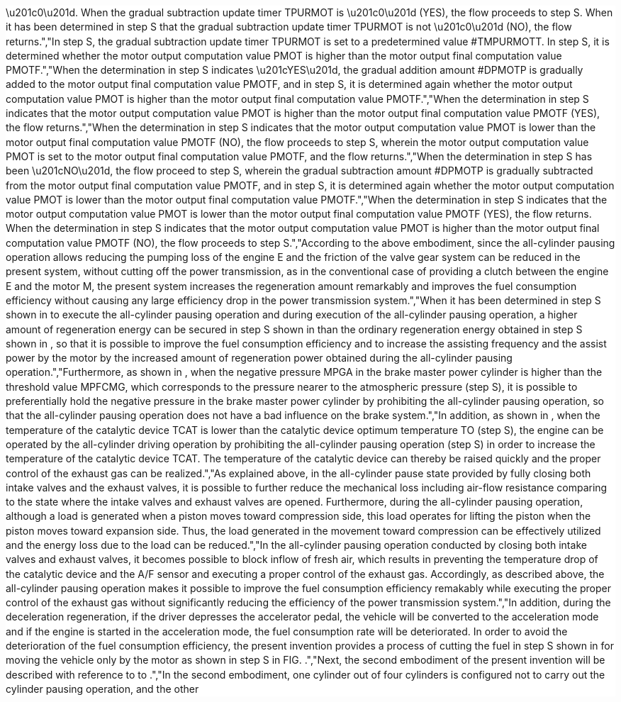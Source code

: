 \u201c0\u201d. When the gradual subtraction update timer TPURMOT is \u201c0\u201d (YES), the flow proceeds to step S. When it has been determined in step S that the gradual subtraction update timer TPURMOT is not \u201c0\u201d (NO), the flow returns.","In step S, the gradual subtraction update timer TPURMOT is set to a predetermined value #TMPURMOTT. In step S, it is determined whether the motor output computation value PMOT is higher than the motor output final computation value PMOTF.","When the determination in step S indicates \u201cYES\u201d, the gradual addition amount #DPMOTP is gradually added to the motor output final computation value PMOTF, and in step S, it is determined again whether the motor output computation value PMOT is higher than the motor output final computation value PMOTF.","When the determination in step S indicates that the motor output computation value PMOT is higher than the motor output final computation value PMOTF (YES), the flow returns.","When the determination in step S indicates that the motor output computation value PMOT is lower than the motor output final computation value PMOTF (NO), the flow proceeds to step S, wherein the motor output computation value PMOT is set to the motor output final computation value PMOTF, and the flow returns.","When the determination in step S has been \u201cNO\u201d, the flow proceed to step S, wherein the gradual subtraction amount #DPMOTP is gradually subtracted from the motor output final computation value PMOTF, and in step S, it is determined again whether the motor output computation value PMOT is lower than the motor output final computation value PMOTF.","When the determination in step S indicates that the motor output computation value PMOT is lower than the motor output final computation value PMOTF (YES), the flow returns. When the determination in step S indicates that the motor output computation value PMOT is higher than the motor output final computation value PMOTF (NO), the flow proceeds to step S.","According to the above embodiment, since the all-cylinder pausing operation allows reducing the pumping loss of the engine E and the friction of the valve gear system can be reduced in the present system, without cutting off the power transmission, as in the conventional case of providing a clutch between the engine E and the motor M, the present system increases the regeneration amount remarkably and improves the fuel consumption efficiency without causing any large efficiency drop in the power transmission system.","When it has been determined in step S shown in  to execute the all-cylinder pausing operation and during execution of the all-cylinder pausing operation, a higher amount of regeneration energy can be secured in step S shown in  than the ordinary regeneration energy obtained in step S shown in , so that it is possible to improve the fuel consumption efficiency and to increase the assisting frequency and the assist power by the motor by the increased amount of regeneration power obtained during the all-cylinder pausing operation.","Furthermore, as shown in , when the negative pressure MPGA in the brake master power cylinder is higher than the threshold value MPFCMG, which corresponds to the pressure nearer to the atmospheric pressure (step S), it is possible to preferentially hold the negative pressure in the brake master power cylinder by prohibiting the all-cylinder pausing operation, so that the all-cylinder pausing operation does not have a bad influence on the brake system.","In addition, as shown in , when the temperature of the catalytic device TCAT is lower than the catalytic device optimum temperature TO (step S), the engine can be operated by the all-cylinder driving operation by prohibiting the all-cylinder pausing operation (step S) in order to increase the temperature of the catalytic device TCAT. The temperature of the catalytic device can thereby be raised quickly and the proper control of the exhaust gas can be realized.","As explained above, in the all-cylinder pause state provided by fully closing both intake valves and the exhaust valves, it is possible to further reduce the mechanical loss including air-flow resistance comparing to the state where the intake valves and exhaust valves are opened. Furthermore, during the all-cylinder pausing operation, although a load is generated when a piston moves toward compression side, this load operates for lifting the piston when the piston moves toward expansion side. Thus, the load generated in the movement toward compression can be effectively utilized and the energy loss due to the load can be reduced.","In the all-cylinder pausing operation conducted by closing both intake valves and exhaust valves, it becomes possible to block inflow of fresh air, which results in preventing the temperature drop of the catalytic device and the A\/F sensor and executing a proper control of the exhaust gas. Accordingly, as described above, the all-cylinder pausing operation makes it possible to improve the fuel consumption efficiency remakably while executing the proper control of the exhaust gas without significantly reducing the efficiency of the power transmission system.","In addition, during the deceleration regeneration, if the driver depresses the accelerator pedal, the vehicle will be converted to the acceleration mode and if the engine is started in the acceleration mode, the fuel consumption rate will be deteriorated. In order to avoid the deterioration of the fuel consumption efficiency, the present invention provides a process of cutting the fuel in step S shown in  for moving the vehicle only by the motor as shown in step S in FIG. .","Next, the second embodiment of the present invention will be described with reference to  to .","In the second embodiment, one cylinder out of four cylinders is configured not to carry out the cylinder pausing operation, and the other
